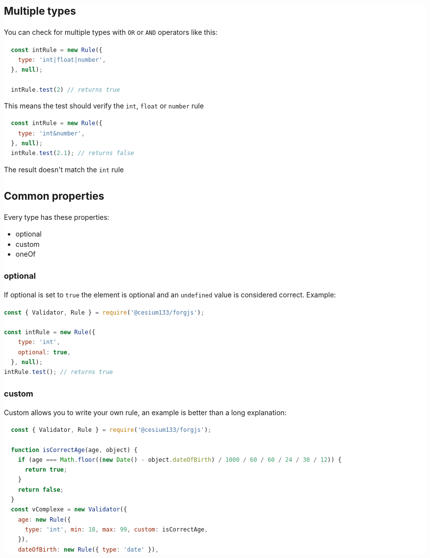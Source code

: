 ```javascript
```

## Multiple types

You can check for multiple types with `OR` or `AND` operators like this:

```javascript
  const intRule = new Rule({
    type: 'int|float|number',
  }, null);

  intRule.test(2) // returns true
```

This means the test should verify the `int`, `float` or `number` rule

```javascript
  const intRule = new Rule({
    type: 'int&number',
  }, null);
  intRule.test(2.1); // returns false
```

The result doesn't match the `int` rule

## Common properties

Every type has these properties:

* optional
* custom
* oneOf

### optional

If optional is set to `true` the element is optional and an `undefined` value is considered correct.
Example:

```javascript
const { Validator, Rule } = require('@cesium133/forgjs');

const intRule = new Rule({
    type: 'int',
    optional: true,
  }, null);
intRule.test(); // returns true
```

### custom

Custom allows you to write your own rule, an example is better than a long explanation:

```javascript
  const { Validator, Rule } = require('@cesium133/forgjs');
  
  function isCorrectAge(age, object) {
    if (age === Math.floor((new Date() - object.dateOfBirth) / 1000 / 60 / 60 / 24 / 30 / 12)) {
      return true;
    }
    return false;
  }
  const vComplexe = new Validator({
    age: new Rule({
      type: 'int', min: 18, max: 99, custom: isCorrectAge,
    }),
    dateOfBirth: new Rule({ type: 'date' }),
```